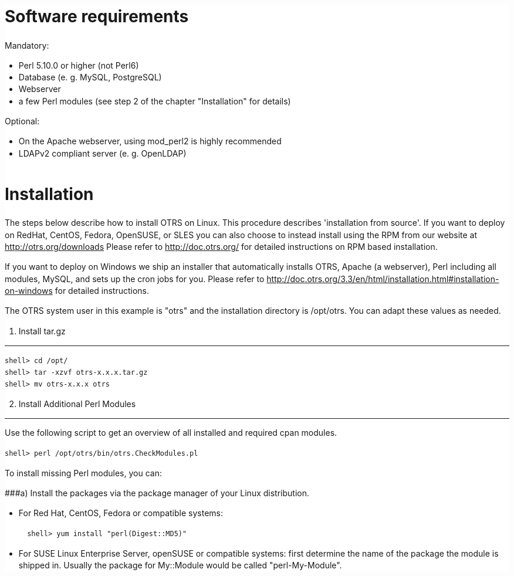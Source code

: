 Software requirements
=====================

Mandatory:
* Perl 5.10.0 or higher (not Perl6)
* Database (e. g. MySQL, PostgreSQL)
* Webserver
* a few Perl modules (see step 2 of the chapter "Installation" for details)

Optional:
* On the Apache webserver, using mod_perl2 is highly recommended
* LDAPv2 compliant server (e. g. OpenLDAP)


Installation
============

The steps below describe how to install OTRS on Linux.
This procedure describes 'installation from source'. If you want to deploy
on RedHat, CentOS, Fedora, OpenSUSE, or SLES you can also choose to
instead install using the RPM from our website at http://otrs.org/downloads
Please refer to http://doc.otrs.org/ for detailed instructions on RPM based
installation.

If you want to deploy on Windows we ship an installer that automatically
installs OTRS, Apache (a webserver), Perl including all modules, MySQL, and
sets up the cron jobs for you. Please refer to
http://doc.otrs.org/3.3/en/html/installation.html#installation-on-windows
for detailed instructions.

The OTRS system user in this example is "otrs" and the installation
directory is /opt/otrs. You can adapt these values as needed.

1. Install tar.gz
------------------

    shell> cd /opt/
    shell> tar -xzvf otrs-x.x.x.tar.gz
    shell> mv otrs-x.x.x otrs

2. Install Additional Perl Modules
----------------------------------

Use the following script to get an overview of all installed and
required cpan modules.

    shell> perl /opt/otrs/bin/otrs.CheckModules.pl

To install missing Perl modules, you can:

###a) Install the packages via the package manager of your Linux distribution.

- For Red Hat, CentOS, Fedora or compatible systems:

        shell> yum install "perl(Digest::MD5)"

- For SUSE Linux Enterprise Server, openSUSE or compatible systems:
first determine the name of the package the module is shipped in.
Usually the package for My::Module would be called "perl-My-Module".
